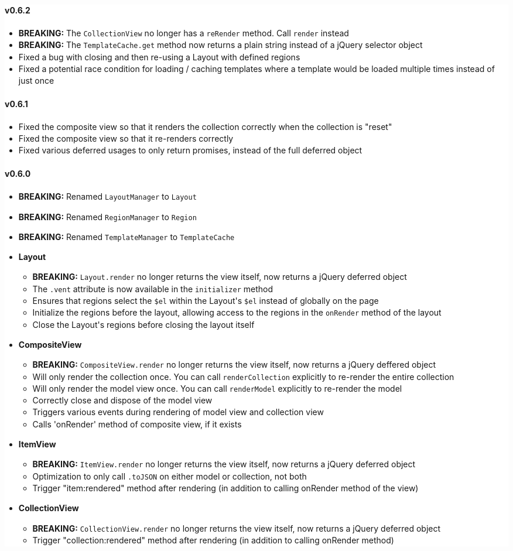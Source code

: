 #### v0.6.2

* **BREAKING:** The `CollectionView` no longer has a `reRender` method. Call `render` instead
* **BREAKING:** The `TemplateCache.get` method now returns a plain string instead of a jQuery selector object
* Fixed a bug with closing and then re-using a Layout with defined regions
* Fixed a potential race condition for loading / caching templates where a template would be loaded multiple times instead of just once

#### v0.6.1

* Fixed the composite view so that it renders the collection correctly when the collection is "reset"
* Fixed the composite view so that it re-renders correctly
* Fixed various deferred usages to only return promises, instead of the full deferred object

#### v0.6.0

* **BREAKING:** Renamed `LayoutManager` to `Layout`
* **BREAKING:** Renamed `RegionManager` to `Region`
* **BREAKING:** Renamed `TemplateManager` to `TemplateCache`

* **Layout**
  * **BREAKING:** `Layout.render` no longer returns the view itself, now returns a jQuery deferred object
  * The `.vent` attribute is now available in the `initializer` method
  * Ensures that regions select the `$el` within the Layout's `$el` instead of globally on the page
  * Initialize the regions before the layout, allowing access to the regions in the `onRender` method of the layout
  * Close the Layout's regions before closing the layout itself

* **CompositeView**
  * **BREAKING:** `CompositeView.render` no longer returns the view itself, now returns a jQuery deffered object
  * Will only render the collection once. You can call `renderCollection` explicitly to re-render the entire collection
  * Will only render the model view once. You can call `renderModel` explicitly to re-render the model
  * Correctly close and dispose of the model view
  * Triggers various events during rendering of model view and collection view
  * Calls 'onRender' method of composite view, if it exists

* **ItemView**
  * **BREAKING:** `ItemView.render` no longer returns the view itself, now returns a jQuery deferred object
  * Optimization to only call `.toJSON` on either model or collection, not both
  * Trigger "item:rendered" method after rendering (in addition to calling onRender method of the view)

* **CollectionView**
  * **BREAKING:** `CollectionView.render` no longer returns the view itself, now returns a jQuery deferred object
  * Trigger "collection:rendered" method after rendering (in addition to calling onRender method)
